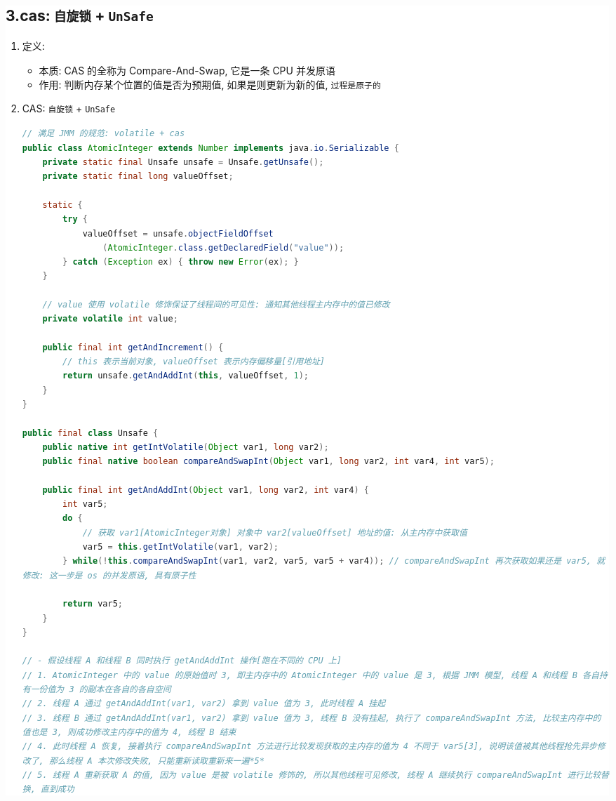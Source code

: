 ## 3.cas: `自旋锁` + `UnSafe`

1. 定义:

   - 本质: CAS 的全称为 Compare-And-Swap, 它是一条 CPU 并发原语
   - 作用: 判断内存某个位置的值是否为预期值, 如果是则更新为新的值, `过程是原子的`

2. CAS: `自旋锁` + `UnSafe`

   ```java
   // 满足 JMM 的规范: volatile + cas
   public class AtomicInteger extends Number implements java.io.Serializable {
       private static final Unsafe unsafe = Unsafe.getUnsafe();
       private static final long valueOffset;

       static {
           try {
               valueOffset = unsafe.objectFieldOffset
                   (AtomicInteger.class.getDeclaredField("value"));
           } catch (Exception ex) { throw new Error(ex); }
       }

       // value 使用 volatile 修饰保证了线程间的可见性: 通知其他线程主内存中的值已修改
       private volatile int value;

       public final int getAndIncrement() {
           // this 表示当前对象, valueOffset 表示内存偏移量[引用地址]
           return unsafe.getAndAddInt(this, valueOffset, 1);
       }
   }

   public final class Unsafe {
       public native int getIntVolatile(Object var1, long var2);
       public final native boolean compareAndSwapInt(Object var1, long var2, int var4, int var5);

       public final int getAndAddInt(Object var1, long var2, int var4) {
           int var5;
           do {
               // 获取 var1[AtomicInteger对象] 对象中 var2[valueOffset] 地址的值: 从主内存中获取值
               var5 = this.getIntVolatile(var1, var2);
           } while(!this.compareAndSwapInt(var1, var2, var5, var5 + var4)); // compareAndSwapInt 再次获取如果还是 var5, 就修改: 这一步是 os 的并发原语, 具有原子性

           return var5;
       }
   }

   // - 假设线程 A 和线程 B 同时执行 getAndAddInt 操作[跑在不同的 CPU 上]
   // 1. AtomicInteger 中的 value 的原始值时 3, 即主内存中的 AtomicInteger 中的 value 是 3, 根据 JMM 模型, 线程 A 和线程 B 各自持有一份值为 3 的副本在各自的各自空间
   // 2. 线程 A 通过 getAndAddInt(var1, var2) 拿到 value 值为 3, 此时线程 A 挂起
   // 3. 线程 B 通过 getAndAddInt(var1, var2) 拿到 value 值为 3, 线程 B 没有挂起, 执行了 compareAndSwapInt 方法, 比较主内存中的值也是 3, 则成功修改主内存中的值为 4, 线程 B 结束
   // 4. 此时线程 A 恢复, 接着执行 compareAndSwapInt 方法进行比较发现获取的主内存的值为 4 不同于 var5[3], 说明该值被其他线程抢先异步修改了, 那么线程 A 本次修改失败, 只能重新读取重新来一遍*5*
   // 5. 线程 A 重新获取 A 的值, 因为 value 是被 volatile 修饰的, 所以其他线程可见修改, 线程 A 继续执行 compareAndSwapInt 进行比较替换, 直到成功
   ```
